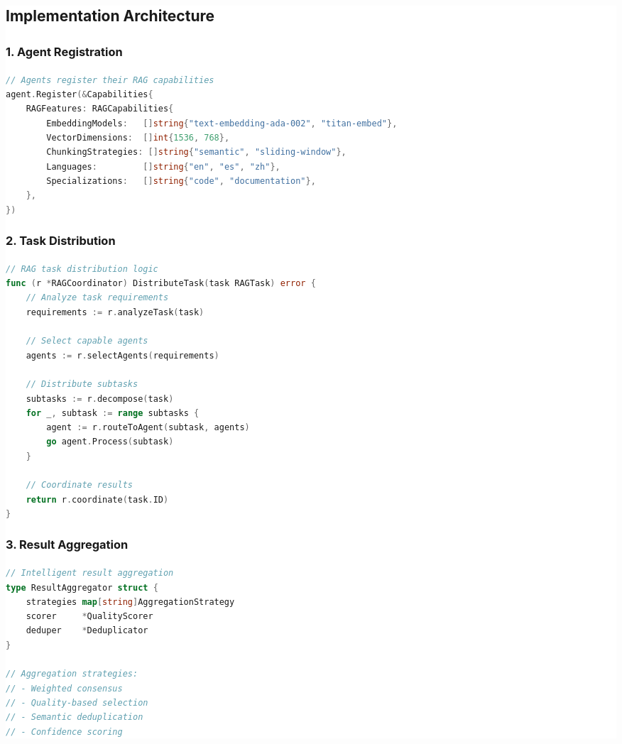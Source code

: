 ## Implementation Architecture

### 1. Agent Registration

```go
// Agents register their RAG capabilities
agent.Register(&Capabilities{
    RAGFeatures: RAGCapabilities{
        EmbeddingModels:   []string{"text-embedding-ada-002", "titan-embed"},
        VectorDimensions:  []int{1536, 768},
        ChunkingStrategies: []string{"semantic", "sliding-window"},
        Languages:         []string{"en", "es", "zh"},
        Specializations:   []string{"code", "documentation"},
    },
})
```

### 2. Task Distribution

```go
// RAG task distribution logic
func (r *RAGCoordinator) DistributeTask(task RAGTask) error {
    // Analyze task requirements
    requirements := r.analyzeTask(task)
    
    // Select capable agents
    agents := r.selectAgents(requirements)
    
    // Distribute subtasks
    subtasks := r.decompose(task)
    for _, subtask := range subtasks {
        agent := r.routeToAgent(subtask, agents)
        go agent.Process(subtask)
    }
    
    // Coordinate results
    return r.coordinate(task.ID)
}
```

### 3. Result Aggregation

```go
// Intelligent result aggregation
type ResultAggregator struct {
    strategies map[string]AggregationStrategy
    scorer     *QualityScorer
    deduper    *Deduplicator
}

// Aggregation strategies:
// - Weighted consensus
// - Quality-based selection
// - Semantic deduplication
// - Confidence scoring
```
